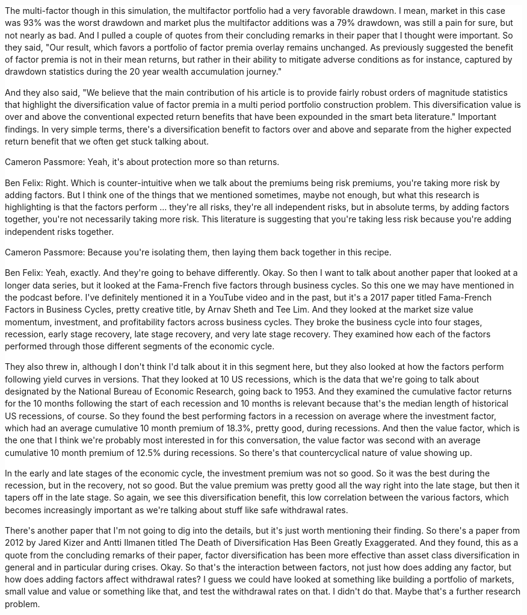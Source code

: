 The multi-factor though in this simulation, the multifactor portfolio had a very favorable drawdown. I mean, market in this case was 93% was the worst drawdown and market plus the multifactor additions was a 79% drawdown, was still a pain for sure, but not nearly as bad. And I pulled a couple of quotes from their concluding remarks in their paper that I thought were important. So they said, "Our result, which favors a portfolio of factor premia overlay remains unchanged. As previously suggested the benefit of factor premia is not in their mean returns, but rather in their ability to mitigate adverse conditions as for instance, captured by drawdown statistics during the 20 year wealth accumulation journey."

And they also said, "We believe that the main contribution of his article is to provide fairly robust orders of magnitude statistics that highlight the diversification value of factor premia in a multi period portfolio construction problem. This diversification value is over and above the conventional expected return benefits that have been expounded in the smart beta literature." Important findings. In very simple terms, there's a diversification benefit to factors over and above and separate from the higher expected return benefit that we often get stuck talking about.

Cameron Passmore: Yeah, it's about protection more so than returns.

Ben Felix: Right. Which is counter-intuitive when we talk about the premiums being risk premiums, you're taking more risk by adding factors. But I think one of the things that we mentioned sometimes, maybe not enough, but what this research is highlighting is that the factors perform ... they're all risks, they're all independent risks, but in absolute terms, by adding factors together, you're not necessarily taking more risk. This literature is suggesting that you're taking less risk because you're adding independent risks together.

Cameron Passmore: Because you're isolating them, then laying them back together in this recipe.

Ben Felix: Yeah, exactly. And they're going to behave differently. Okay. So then I want to talk about another paper that looked at a longer data series, but it looked at the Fama-French five factors through business cycles. So this one we may have mentioned in the podcast before. I've definitely mentioned it in a YouTube video and in the past, but it's a 2017 paper titled Fama-French Factors in Business Cycles, pretty creative title, by Arnav Sheth and Tee Lim. And they looked at the market size value momentum, investment, and profitability factors across business cycles. They broke the business cycle into four stages, recession, early stage recovery, late stage recovery, and very late stage recovery. They examined how each of the factors performed through those different segments of the economic cycle.

They also threw in, although I don't think I'd talk about it in this segment here, but they also looked at how the factors perform following yield curves in versions. That they looked at 10 US recessions, which is the data that we're going to talk about designated by the National Bureau of Economic Research, going back to 1953. And they examined the cumulative factor returns for the 10 months following the start of each recession and 10 months is relevant because that's the median length of historical US recessions, of course. So they found the best performing factors in a recession on average where the investment factor, which had an average cumulative 10 month premium of 18.3%, pretty good, during recessions. And then the value factor, which is the one that I think we're probably most interested in for this conversation, the value factor was second with an average cumulative 10 month premium of 12.5% during recessions. So there's that countercyclical nature of value showing up.

In the early and late stages of the economic cycle, the investment premium was not so good. So it was the best during the recession, but in the recovery, not so good. But the value premium was pretty good all the way right into the late stage, but then it tapers off in the late stage. So again, we see this diversification benefit, this low correlation between the various factors, which becomes increasingly important as we're talking about stuff like safe withdrawal rates.

There's another paper that I'm not going to dig into the details, but it's just worth mentioning their finding. So there's a paper from 2012 by Jared Kizer and Antti Ilmanen titled The Death of Diversification Has Been Greatly Exaggerated. And they found, this as a quote from the concluding remarks of their paper, factor diversification has been more effective than asset class diversification in general and in particular during crises. Okay. So that's the interaction between factors, not just how does adding any factor, but how does adding factors affect withdrawal rates? I guess we could have looked at something like building a portfolio of markets, small value and value or something like that, and test the withdrawal rates on that. I didn't do that. Maybe that's a further research problem.
